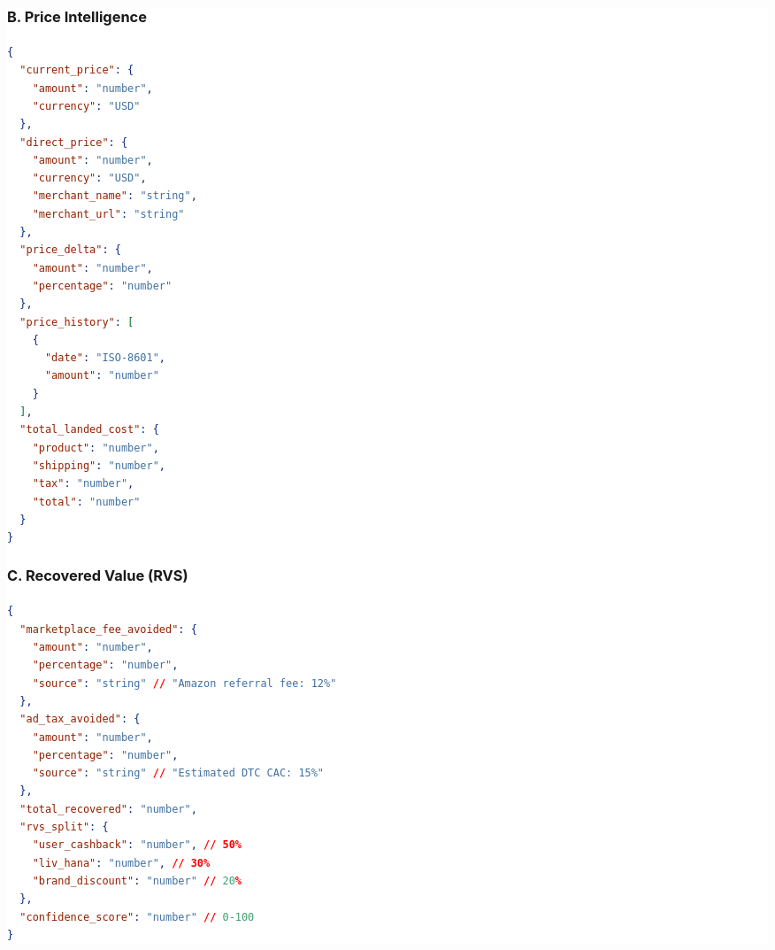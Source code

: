 ### **B. Price Intelligence**

```json
{
  "current_price": {
    "amount": "number",
    "currency": "USD"
  },
  "direct_price": {
    "amount": "number",
    "currency": "USD",
    "merchant_name": "string",
    "merchant_url": "string"
  },
  "price_delta": {
    "amount": "number",
    "percentage": "number"
  },
  "price_history": [
    {
      "date": "ISO-8601",
      "amount": "number"
    }
  ],
  "total_landed_cost": {
    "product": "number",
    "shipping": "number",
    "tax": "number",
    "total": "number"
  }
}
```

### **C. Recovered Value (RVS)**

```json
{
  "marketplace_fee_avoided": {
    "amount": "number",
    "percentage": "number",
    "source": "string" // "Amazon referral fee: 12%"
  },
  "ad_tax_avoided": {
    "amount": "number",
    "percentage": "number",
    "source": "string" // "Estimated DTC CAC: 15%"
  },
  "total_recovered": "number",
  "rvs_split": {
    "user_cashback": "number", // 50%
    "liv_hana": "number", // 30%
    "brand_discount": "number" // 20%
  },
  "confidence_score": "number" // 0-100
}
```
